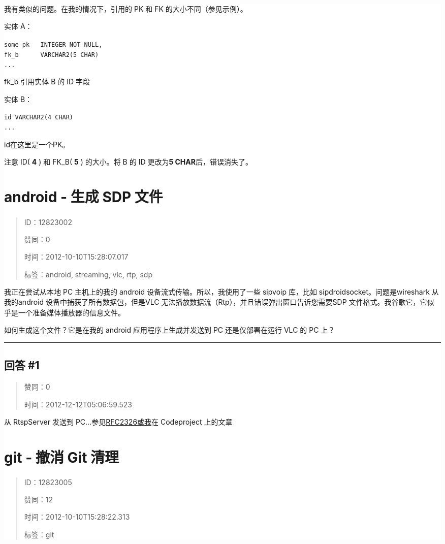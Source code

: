 我有类似的问题。在我的情况下，引用的 PK 和 FK 的大小不同（参见示例）。

实体 A：

```
some_pk   INTEGER NOT NULL,
fk_b      VARCHAR2(5 CHAR)
... 
```

fk_b 引用实体 B 的 ID 字段

实体 B：

```
id VARCHAR2(4 CHAR)
... 
```

id在这里是一个PK。

注意 ID( **4** ) 和 FK_B( **5** ) 的大小。将 B 的 ID 更改为**5 CHAR**后，错误消失了。

# android - 生成 SDP 文件

> ID：12823002
> 
> 赞同：0
> 
> 时间：2012-10-10T15:28:07.017
> 
> 标签：android, streaming, vlc, rtp, sdp

我正在尝试从本地 PC 主机上的我的 android 设备流式传输。所以，我使用了一些 sipvoip 库，比如 sipdroidsocket。问题是wireshark 从我的android 设备中捕获了所有数据包，但是VLC 无法播放数据流（Rtp），并且错误弹出窗口告诉您需要SDP 文件格式。我谷歌它，它似乎是一个准备媒体播放器的信息文件。

如何生成这个文件？它是在我的 android 应用程序上生成并发送到 PC 还是仅部署在运行 VLC 的 PC 上？

* * *

## 回答 #1

> 赞同：0
> 
> 时间：2012-12-12T05:06:59.523

从 RtspServer 发送到 PC...参见[RFC2326或](http://www.ietf.org/rfc/rfc2326.txt)[我](http://www.codeproject.com/Articles/507218/Managed-Media-Aggregation-using-Rtsp-and-Rtp)在 Codeproject 上的文章

# git - 撤消 Git 清理

> ID：12823005
> 
> 赞同：12
> 
> 时间：2012-10-10T15:28:22.313
> 
> 标签：git
